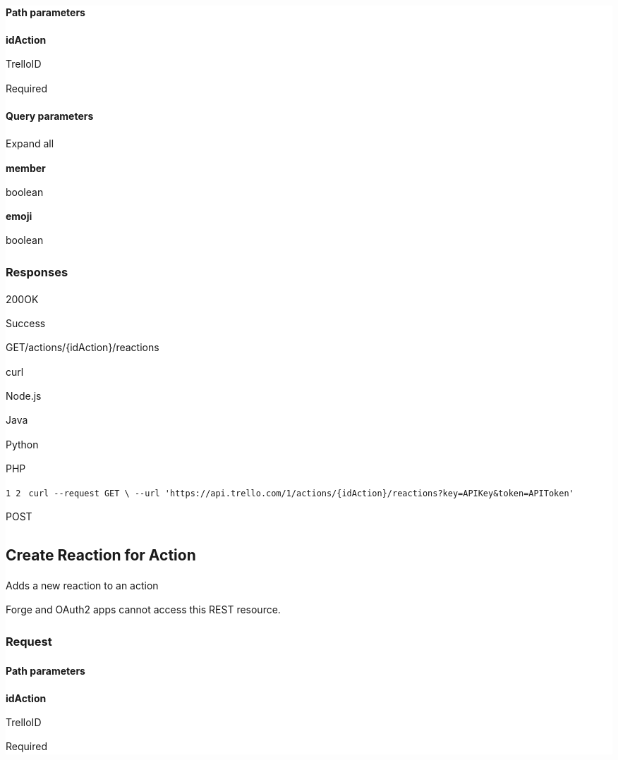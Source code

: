 #### Path parameters

**idAction**

TrelloID

Required

#### Query parameters

Expand all

**member**

boolean

**emoji**

boolean

### Responses

200OK

Success

GET/actions/{idAction}/reactions

curl

Node.js

Java

Python

PHP

`1
2
` `curl --request GET \
  --url 'https://api.trello.com/1/actions/{idAction}/reactions?key=APIKey&token=APIToken'`

POST

## Create Reaction for Action

Adds a new reaction to an action

Forge and OAuth2 apps cannot access this REST resource.

### Request

#### Path parameters

**idAction**

TrelloID

Required
